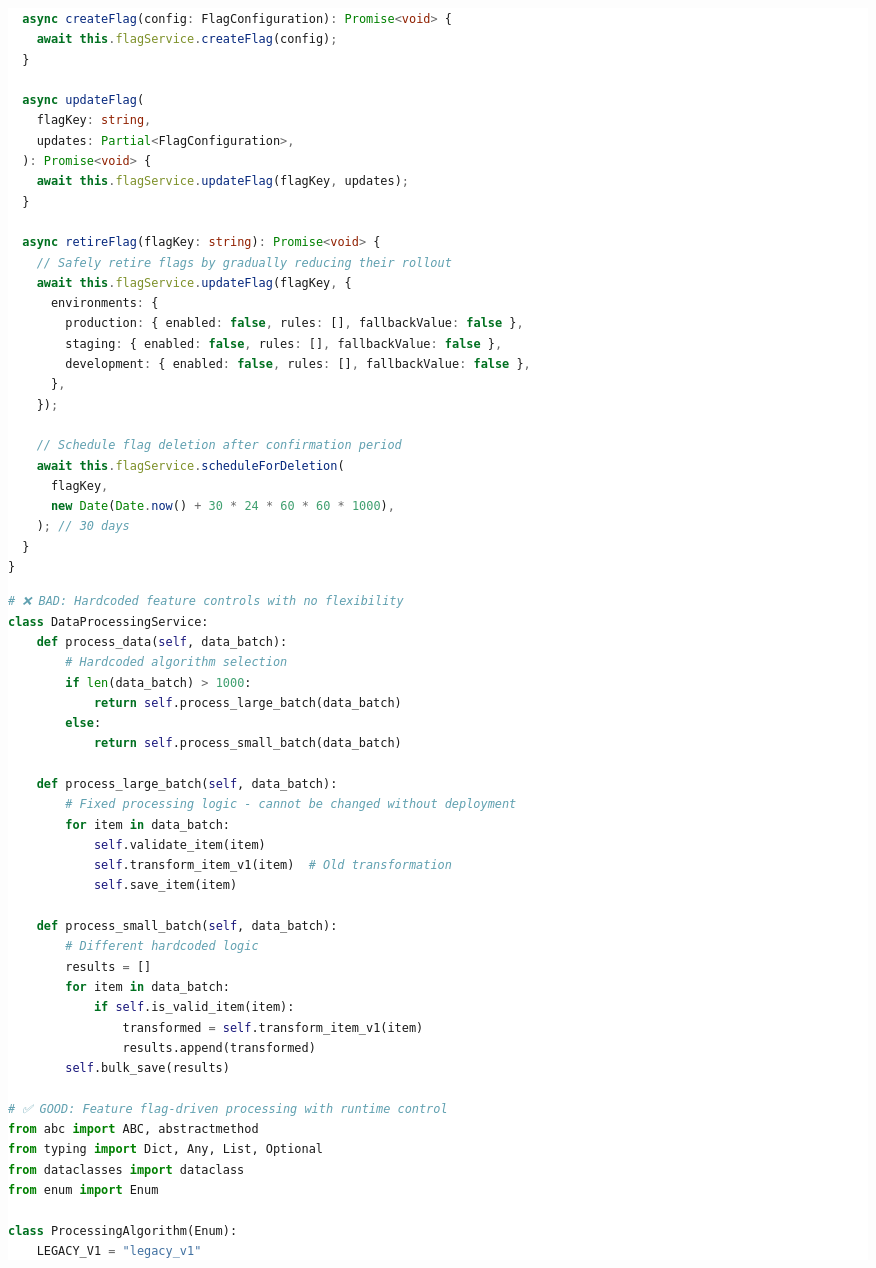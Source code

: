 ```typescript
  async createFlag(config: FlagConfiguration): Promise<void> {
    await this.flagService.createFlag(config);
  }

  async updateFlag(
    flagKey: string,
    updates: Partial<FlagConfiguration>,
  ): Promise<void> {
    await this.flagService.updateFlag(flagKey, updates);
  }

  async retireFlag(flagKey: string): Promise<void> {
    // Safely retire flags by gradually reducing their rollout
    await this.flagService.updateFlag(flagKey, {
      environments: {
        production: { enabled: false, rules: [], fallbackValue: false },
        staging: { enabled: false, rules: [], fallbackValue: false },
        development: { enabled: false, rules: [], fallbackValue: false },
      },
    });

    // Schedule flag deletion after confirmation period
    await this.flagService.scheduleForDeletion(
      flagKey,
      new Date(Date.now() + 30 * 24 * 60 * 60 * 1000),
    ); // 30 days
  }
}
```

```python
# ❌ BAD: Hardcoded feature controls with no flexibility
class DataProcessingService:
    def process_data(self, data_batch):
        # Hardcoded algorithm selection
        if len(data_batch) > 1000:
            return self.process_large_batch(data_batch)
        else:
            return self.process_small_batch(data_batch)

    def process_large_batch(self, data_batch):
        # Fixed processing logic - cannot be changed without deployment
        for item in data_batch:
            self.validate_item(item)
            self.transform_item_v1(item)  # Old transformation
            self.save_item(item)

    def process_small_batch(self, data_batch):
        # Different hardcoded logic
        results = []
        for item in data_batch:
            if self.is_valid_item(item):
                transformed = self.transform_item_v1(item)
                results.append(transformed)
        self.bulk_save(results)

# ✅ GOOD: Feature flag-driven processing with runtime control
from abc import ABC, abstractmethod
from typing import Dict, Any, List, Optional
from dataclasses import dataclass
from enum import Enum

class ProcessingAlgorithm(Enum):
    LEGACY_V1 = "legacy_v1"
```